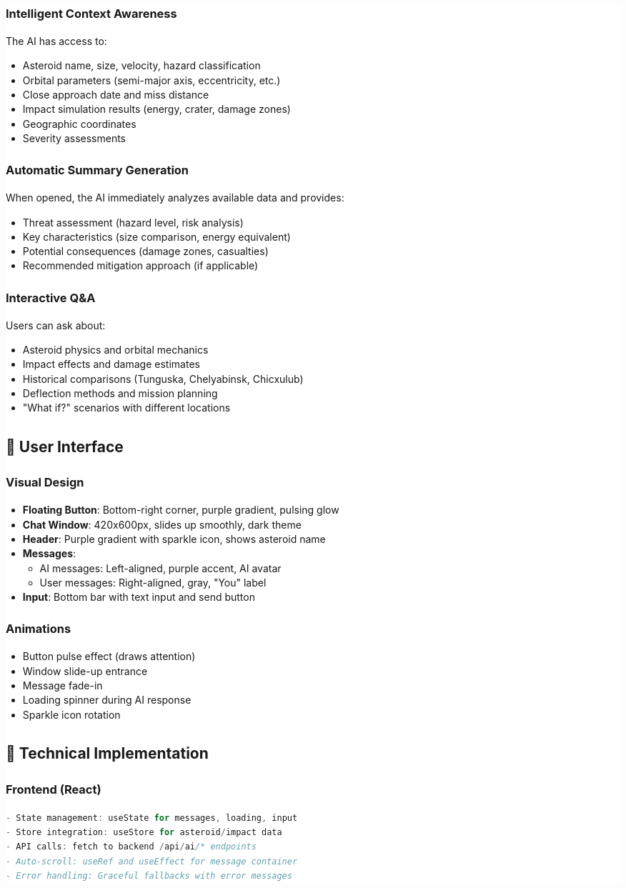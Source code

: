 ### Intelligent Context Awareness
The AI has access to:
- Asteroid name, size, velocity, hazard classification
- Orbital parameters (semi-major axis, eccentricity, etc.)
- Close approach date and miss distance
- Impact simulation results (energy, crater, damage zones)
- Geographic coordinates
- Severity assessments

### Automatic Summary Generation
When opened, the AI immediately analyzes available data and provides:
- Threat assessment (hazard level, risk analysis)
- Key characteristics (size comparison, energy equivalent)
- Potential consequences (damage zones, casualties)
- Recommended mitigation approach (if applicable)

### Interactive Q&A
Users can ask about:
- Asteroid physics and orbital mechanics
- Impact effects and damage estimates
- Historical comparisons (Tunguska, Chelyabinsk, Chicxulub)
- Deflection methods and mission planning
- "What if?" scenarios with different locations

## 🎨 User Interface

### Visual Design
- **Floating Button**: Bottom-right corner, purple gradient, pulsing glow
- **Chat Window**: 420x600px, slides up smoothly, dark theme
- **Header**: Purple gradient with sparkle icon, shows asteroid name
- **Messages**: 
  - AI messages: Left-aligned, purple accent, AI avatar
  - User messages: Right-aligned, gray, "You" label
- **Input**: Bottom bar with text input and send button

### Animations
- Button pulse effect (draws attention)
- Window slide-up entrance
- Message fade-in
- Loading spinner during AI response
- Sparkle icon rotation

## 🔧 Technical Implementation

### Frontend (React)
```javascript
- State management: useState for messages, loading, input
- Store integration: useStore for asteroid/impact data
- API calls: fetch to backend /api/ai/* endpoints
- Auto-scroll: useRef and useEffect for message container
- Error handling: Graceful fallbacks with error messages
```
